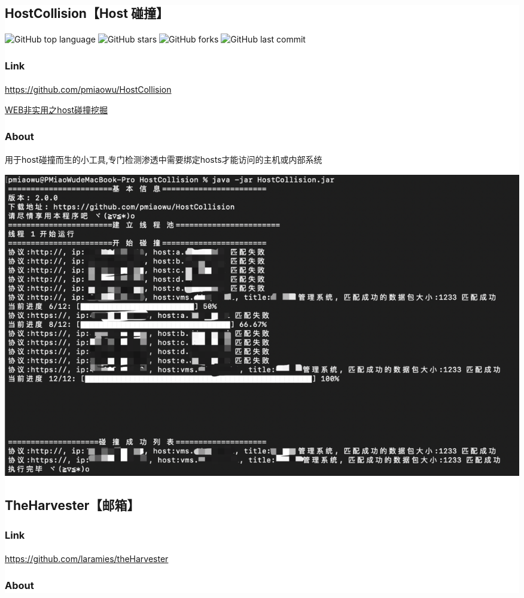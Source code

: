 

## HostCollision【Host 碰撞】

![GitHub top language](https://img.shields.io/github/languages/top/pmiaowu/HostCollision?color=blue&logo=Ionic&logoColor=white) ![GitHub stars](https://img.shields.io/github/stars/pmiaowu/HostCollision?color=success&logo=github) ![GitHub forks](https://img.shields.io/github/forks/pmiaowu/HostCollision?color=orange&logo=Furry%20Network&logoColor=white) ![GitHub last commit](https://img.shields.io/github/last-commit/pmiaowu/HostCollision?color=ff69b4&label=update&logo=git&logoColor=white)

### Link

https://github.com/pmiaowu/HostCollision

[WEB非实用之host碰撞挖掘](https://www.yuque.com/pmiaowu/bomi9w/tbuaca)

### About

用于host碰撞而生的小工具,专门检测渗透中需要绑定hosts才能访问的主机或内部系统

![image-20211207112125556](image/image-20211207112125556.png)



## TheHarvester【邮箱】

### Link

https://github.com/laramies/theHarvester

### About
